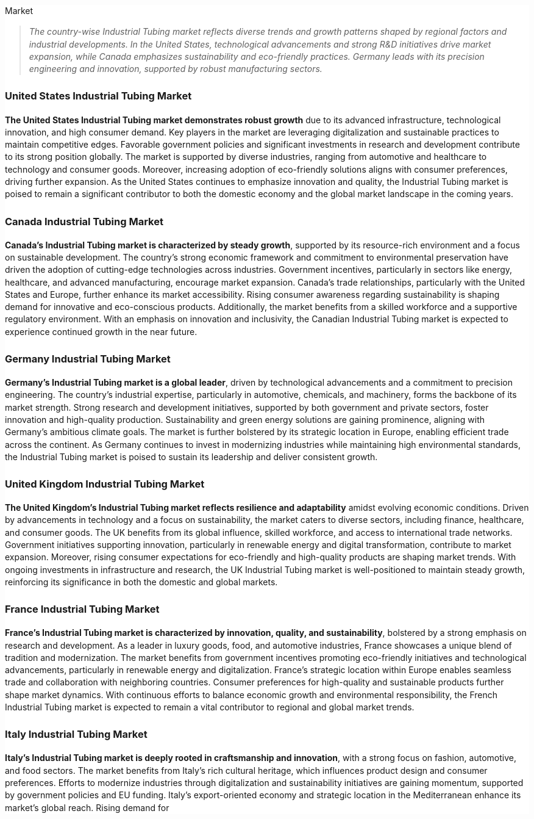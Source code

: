 Market<br /></span></h1><blockquote><p><em><span class="">The country-wise Industrial Tubing market reflects diverse trends and growth patterns shaped by regional factors and industrial developments. In the United States, technological advancements and strong R&amp;D initiatives drive market expansion, while Canada emphasizes sustainability and eco-friendly practices. Germany leads with its precision engineering and innovation, supported by robust manufacturing sectors.</span></em></p></blockquote><h3><strong>United States Industrial Tubing Market</strong></h3><p><strong>The United States Industrial Tubing market demonstrates robust growth</strong> due to its advanced infrastructure, technological innovation, and high consumer demand. Key players in the market are leveraging digitalization and sustainable practices to maintain competitive edges. Favorable government policies and significant investments in research and development contribute to its strong position globally. The market is supported by diverse industries, ranging from automotive and healthcare to technology and consumer goods. Moreover, increasing adoption of eco-friendly solutions aligns with consumer preferences, driving further expansion. As the United States continues to emphasize innovation and quality, the Industrial Tubing market is poised to remain a significant contributor to both the domestic economy and the global market landscape in the coming years.</p><h3><strong>Canada Industrial Tubing Market</strong></h3><p><strong>Canada&rsquo;s Industrial Tubing market is characterized by steady growth</strong>, supported by its resource-rich environment and a focus on sustainable development. The country&rsquo;s strong economic framework and commitment to environmental preservation have driven the adoption of cutting-edge technologies across industries. Government incentives, particularly in sectors like energy, healthcare, and advanced manufacturing, encourage market expansion. Canada&rsquo;s trade relationships, particularly with the United States and Europe, further enhance its market accessibility. Rising consumer awareness regarding sustainability is shaping demand for innovative and eco-conscious products. Additionally, the market benefits from a skilled workforce and a supportive regulatory environment. With an emphasis on innovation and inclusivity, the Canadian Industrial Tubing market is expected to experience continued growth in the near future.</p><h3><strong>Germany Industrial Tubing Market</strong></h3><p><strong>Germany&rsquo;s Industrial Tubing market is a global leader</strong>, driven by technological advancements and a commitment to precision engineering. The country&rsquo;s industrial expertise, particularly in automotive, chemicals, and machinery, forms the backbone of its market strength. Strong research and development initiatives, supported by both government and private sectors, foster innovation and high-quality production. Sustainability and green energy solutions are gaining prominence, aligning with Germany&rsquo;s ambitious climate goals. The market is further bolstered by its strategic location in Europe, enabling efficient trade across the continent. As Germany continues to invest in modernizing industries while maintaining high environmental standards, the Industrial Tubing market is poised to sustain its leadership and deliver consistent growth.</p><h3><strong>United Kingdom Industrial Tubing Market</strong></h3><p><strong>The United Kingdom&rsquo;s Industrial Tubing market reflects resilience and adaptability</strong> amidst evolving economic conditions. Driven by advancements in technology and a focus on sustainability, the market caters to diverse sectors, including finance, healthcare, and consumer goods. The UK benefits from its global influence, skilled workforce, and access to international trade networks. Government initiatives supporting innovation, particularly in renewable energy and digital transformation, contribute to market expansion. Moreover, rising consumer expectations for eco-friendly and high-quality products are shaping market trends. With ongoing investments in infrastructure and research, the UK Industrial Tubing market is well-positioned to maintain steady growth, reinforcing its significance in both the domestic and global markets.</p><h3><strong>France Industrial Tubing Market</strong></h3><p><strong>France&rsquo;s Industrial Tubing market is characterized by innovation, quality, and sustainability</strong>, bolstered by a strong emphasis on research and development. As a leader in luxury goods, food, and automotive industries, France showcases a unique blend of tradition and modernization. The market benefits from government incentives promoting eco-friendly initiatives and technological advancements, particularly in renewable energy and digitalization. France&rsquo;s strategic location within Europe enables seamless trade and collaboration with neighboring countries. Consumer preferences for high-quality and sustainable products further shape market dynamics. With continuous efforts to balance economic growth and environmental responsibility, the French Industrial Tubing market is expected to remain a vital contributor to regional and global market trends.</p><h3><strong>Italy Industrial Tubing Market</strong></h3><p><strong>Italy&rsquo;s Industrial Tubing market is deeply rooted in craftsmanship and innovation</strong>, with a strong focus on fashion, automotive, and food sectors. The market benefits from Italy&rsquo;s rich cultural heritage, which influences product design and consumer preferences. Efforts to modernize industries through digitalization and sustainability initiatives are gaining momentum, supported by government policies and EU funding. Italy&rsquo;s export-oriented economy and strategic location in the Mediterranean enhance its market&rsquo;s global reach. Rising demand for